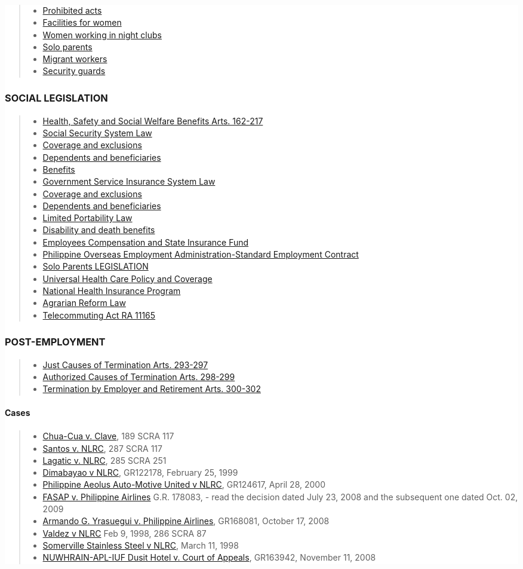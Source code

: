 > - [Prohibited acts](Definitions/Prohibited%20acts.md)
> - [Facilities for women](Definitions/Facilities%20for%20women.md)
> - [Women working in night clubs](Definitions/Women%20working%20in%20night%20clubs.md)
> - [Solo parents](Definitions/Solo%20parents.md)
> - [Migrant workers](Definitions/Migrant%20workers.md)
> - [Security guards](Definitions/Security%20guards.md)

### SOCIAL LEGISLATION
> - [Health, Safety and Social Welfare Benefits Arts. 162-217](Definitions/Health,%20Safety%20and%20Social%20Welfare%20Benefits%20Arts.%20162-217.md)
> - [Social Security System Law](Definitions/Social%20Security%20System%20Law.md)
> - [Coverage and exclusions](Definitions/Coverage%20and%20exclusions.md)
> - [Dependents and beneficiaries](Definitions/Dependents%20and%20beneficiaries.md)
> - [Benefits](Definitions/Benefits.md)
> - [Government Service Insurance System Law](Definitions/Government%20Service%20Insurance%20System%20Law.md)
> - [Coverage and exclusions](Definitions/Coverage%20and%20exclusions.md)
> - [Dependents and beneficiaries](Definitions/Dependents%20and%20beneficiaries.md)
> - [Limited Portability Law](Definitions/Limited%20Portability%20Law.md)
> - [Disability and death benefits](Definitions/Disability%20and%20death%20benefits.md)
> - [Employees Compensation and State Insurance Fund](Definitions/Employees%20Compensation%20and%20State%20Insurance%20Fund.md)
> - [Philippine Overseas Employment Administration-Standard Employment Contract](Definitions/Philippine%20Overseas%20Employment%20Administration-Standard%20Employment%20Contract.md)
> - [Solo Parents LEGISLATION](Definitions/Solo%20Parents%20LEGISLATION.md)
> - [Universal Health Care Policy and Coverage](Definitions/Universal%20Health%20Care%20Policy%20and%20Coverage.md) 
> - [National Health Insurance Program](Definitions/National%20Health%20Insurance%20Program.md)
> - [Agrarian Reform Law](Definitions/Agrarian%20Reform%20Law.md)
> - [Telecommuting Act RA 11165](Definitions/Telecommuting%20Act%20RA%2011165.md)



### POST-EMPLOYMENT
> - [Just Causes of Termination Arts. 293-297](Definitions/Just%20Causes%20of%20Termination%20Arts.%20293-297.md)
> - [Authorized Causes of Termination Arts. 298-299](Definitions/Authorized%20Causes%20of%20Termination%20Arts.%20298-299.md)
> - [Termination by Employer and Retirement Arts. 300-302](Definitions/Termination%20by%20Employer%20and%20Retirement%20Arts.%20300-302.md)
#### Cases
>-  [Chua-Cua v. Clave](Cases/Chua-Cua%20v.%20Clave.md), 189 SCRA 117
>-  [Santos v. NLRC](Cases/Santos%20v.%20NLRC.md), 287 SCRA 117
>-  [Lagatic v. NLRC](Cases/Lagatic%20v.%20NLRC.md), 285 SCRA 251
>-  [Dimabayao v NLRC](Cases/Dimabayao%20v%20NLRC.md), GR122178, February 25, 1999
>-  [Philippine Aeolus Auto-Motive United v NLRC](Cases/Philippine%20Aeolus%20Auto-Motive%20United%20v%20NLRC.md), GR124617, April 28, 2000
>-  [FASAP v. Philippine Airlines](Cases/Flight%20Attendants%20And%20Stewards%20Association%20Of%20The%20Philippines%20FASAP%20v.%20Philippine%20Airlines.md) G.R. 178083, - read the decision dated July 23, 2008 and the subsequent one dated Oct. 02, 2009
>-  [Armando G. Yrasuegui v. Philippine Airlines](Cases/Armando%20G.%20Yrasuegui%20v.%20Philippine%20Airlines.md), GR168081, October 17, 2008
>-  [Valdez v NLRC](Cases/Valdez%20v%20NLRC.md) Feb 9, 1998, 286 SCRA 87
>-  [Somerville Stainless Steel v NLRC](Cases/Somerville%20Stainless%20Steel%20v%20NLRC.md), March 11, 1998
>-  [NUWHRAIN-APL-IUF Dusit Hotel v. Court of Appeals](Cases/NUWHRAIN-APL-IUF%20Dusit%20Hotel%20Nikko%20Chapter%20v.%20Court%20of%20Appeals.md), GR163942, November 11, 2008
